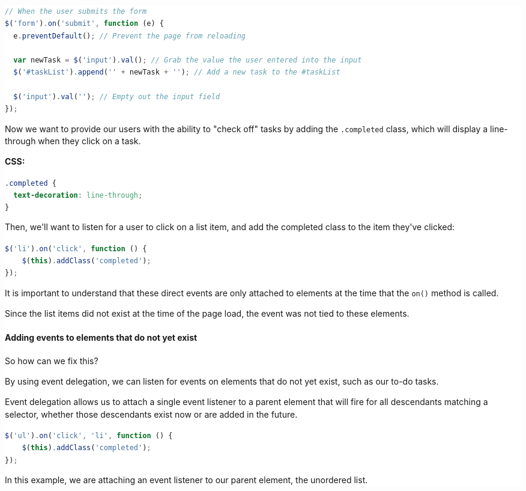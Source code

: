 
```js
// When the user submits the form
$('form').on('submit', function (e) {
  e.preventDefault(); // Prevent the page from reloading

  var newTask = $('input').val(); // Grab the value the user entered into the input
  $('#taskList').append('' + newTask + ''); // Add a new task to the #taskList

  $('input').val(''); // Empty out the input field
});
```

Now we want to provide our users with the ability to "check off" tasks by adding the `.completed` class, which will display a line-through when they click on a task.

**CSS:**

```css
.completed {
  text-decoration: line-through;
}
```

Then, we'll want to listen for a user to click on a list item, and add the completed class to the item they've clicked:

```js
$('li').on('click', function () {
	$(this).addClass('completed');
});
```


It is important to understand that these direct events are only attached to elements at the time that the `on()` method is called.

Since the list items did not exist at the time of the page load, the event was not tied to these elements.

#### Adding events to elements that do not yet exist

So how can we fix this?

By using event delegation, we can listen for events on elements that do not yet exist, such as our to-do tasks.

Event delegation allows us to attach a single event listener to a parent element that will fire for all descendants matching a selector, whether those descendants exist now or are added in the future.

```js
$('ul').on('click', 'li', function () {
	$(this).addClass('completed');
});
```

In this example, we are attaching an event listener to our parent element, the unordered list.
